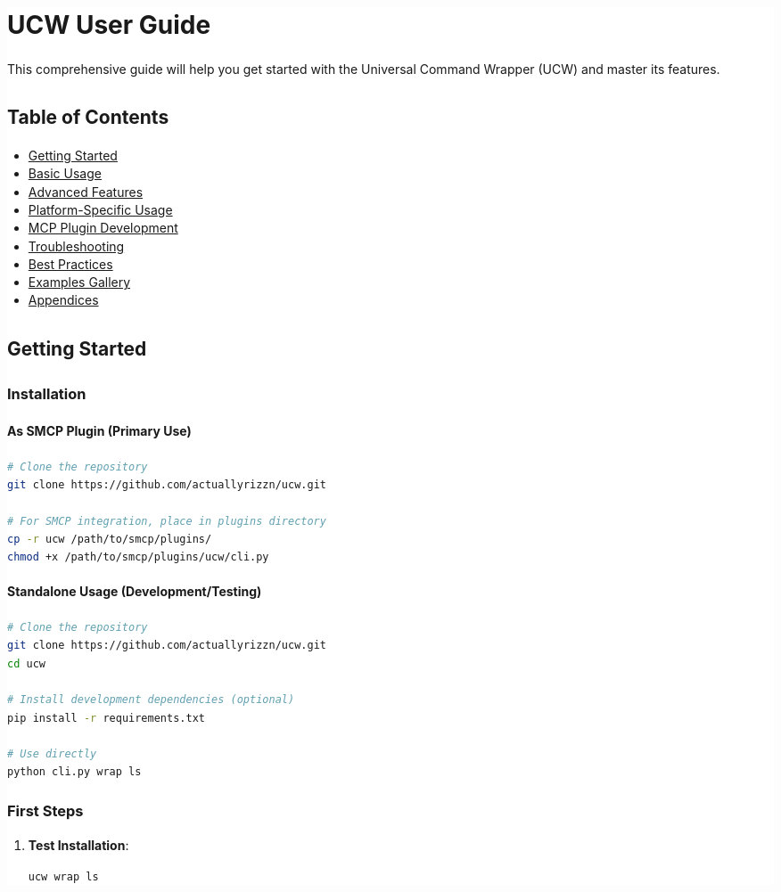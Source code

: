 # UCW User Guide

This comprehensive guide will help you get started with the Universal Command Wrapper (UCW) and master its features.

## Table of Contents

- [Getting Started](#getting-started)
- [Basic Usage](#basic-usage)
- [Advanced Features](#advanced-features)
- [Platform-Specific Usage](#platform-specific-usage)
- [MCP Plugin Development](#mcp-plugin-development)
- [Troubleshooting](#troubleshooting)
- [Best Practices](#best-practices)
- [Examples Gallery](#examples-gallery)
- [Appendices](#appendices)

## Getting Started

### Installation

#### As SMCP Plugin (Primary Use)

```bash
# Clone the repository
git clone https://github.com/actuallyrizzn/ucw.git

# For SMCP integration, place in plugins directory
cp -r ucw /path/to/smcp/plugins/
chmod +x /path/to/smcp/plugins/ucw/cli.py
```

#### Standalone Usage (Development/Testing)

```bash
# Clone the repository
git clone https://github.com/actuallyrizzn/ucw.git
cd ucw

# Install development dependencies (optional)
pip install -r requirements.txt

# Use directly
python cli.py wrap ls
```

### First Steps

1. **Test Installation**:
   ```bash
   ucw wrap ls
   ```
